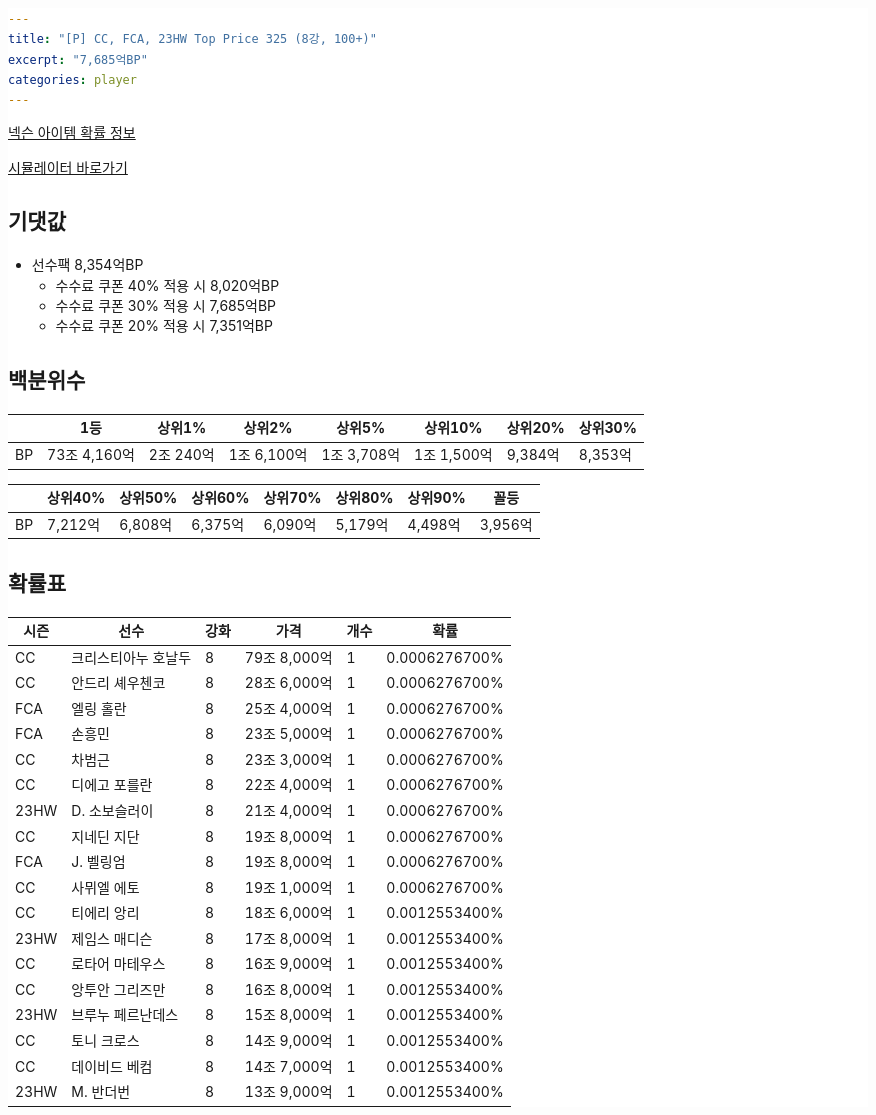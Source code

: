 ```yaml
---
title: "[P] CC, FCA, 23HW Top Price 325 (8강, 100+)"
excerpt: "7,685억BP"
categories: player
---
```

[넥슨 아이템 확률 정보](http://iteminfo.nexon.com/probability/fco?sn=7959)

[시뮬레이터 바로가기](/simulator/7959)
## 기댓값
- 선수팩 8,354억BP
  - 수수료 쿠폰 40% 적용 시 8,020억BP
  - 수수료 쿠폰 30% 적용 시 7,685억BP
  - 수수료 쿠폰 20% 적용 시 7,351억BP


## 백분위수

||1등|상위1%|상위2%|상위5%|상위10%|상위20%|상위30%|
|---|---|---|---|---|---|---|---|
|BP|73조 4,160억|2조 240억|1조 6,100억|1조 3,708억|1조 1,500억|9,384억|8,353억|

||상위40%|상위50%|상위60%|상위70%|상위80%|상위90%|꼴등|
|---|---|---|---|---|---|---|---|
|BP|7,212억|6,808억|6,375억|6,090억|5,179억|4,498억|3,956억|


## 확률표

|시즌|선수|강화|가격|개수|확률|
|---|---|---|---|---|---|
|CC|크리스티아누 호날두|8|79조 8,000억|1|0.0006276700%|
|CC|안드리 셰우첸코|8|28조 6,000억|1|0.0006276700%|
|FCA|엘링 홀란|8|25조 4,000억|1|0.0006276700%|
|FCA|손흥민|8|23조 5,000억|1|0.0006276700%|
|CC|차범근|8|23조 3,000억|1|0.0006276700%|
|CC|디에고 포를란|8|22조 4,000억|1|0.0006276700%|
|23HW|D. 소보슬러이|8|21조 4,000억|1|0.0006276700%|
|CC|지네딘 지단|8|19조 8,000억|1|0.0006276700%|
|FCA|J. 벨링엄|8|19조 8,000억|1|0.0006276700%|
|CC|사뮈엘 에토|8|19조 1,000억|1|0.0006276700%|
|CC|티에리 앙리|8|18조 6,000억|1|0.0012553400%|
|23HW|제임스 매디슨|8|17조 8,000억|1|0.0012553400%|
|CC|로타어 마테우스|8|16조 9,000억|1|0.0012553400%|
|CC|앙투안 그리즈만|8|16조 8,000억|1|0.0012553400%|
|23HW|브루누 페르난데스|8|15조 8,000억|1|0.0012553400%|
|CC|토니 크로스|8|14조 9,000억|1|0.0012553400%|
|CC|데이비드 베컴|8|14조 7,000억|1|0.0012553400%|
|23HW|M. 반더번|8|13조 9,000억|1|0.0012553400%|